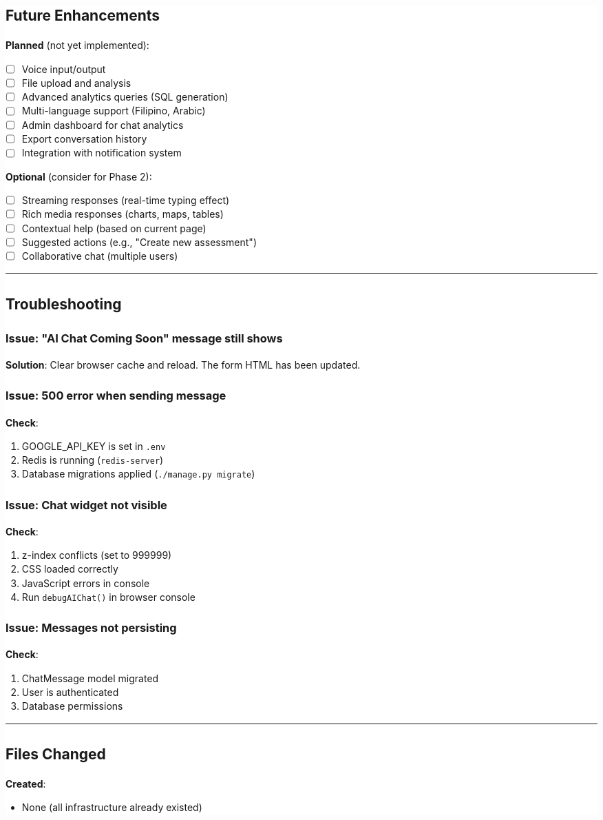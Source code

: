 
## Future Enhancements

**Planned** (not yet implemented):
- [ ] Voice input/output
- [ ] File upload and analysis
- [ ] Advanced analytics queries (SQL generation)
- [ ] Multi-language support (Filipino, Arabic)
- [ ] Admin dashboard for chat analytics
- [ ] Export conversation history
- [ ] Integration with notification system

**Optional** (consider for Phase 2):
- [ ] Streaming responses (real-time typing effect)
- [ ] Rich media responses (charts, maps, tables)
- [ ] Contextual help (based on current page)
- [ ] Suggested actions (e.g., "Create new assessment")
- [ ] Collaborative chat (multiple users)

---

## Troubleshooting

### Issue: "AI Chat Coming Soon" message still shows
**Solution**: Clear browser cache and reload. The form HTML has been updated.

### Issue: 500 error when sending message
**Check**:
1. GOOGLE_API_KEY is set in `.env`
2. Redis is running (`redis-server`)
3. Database migrations applied (`./manage.py migrate`)

### Issue: Chat widget not visible
**Check**:
1. z-index conflicts (set to 999999)
2. CSS loaded correctly
3. JavaScript errors in console
4. Run `debugAIChat()` in browser console

### Issue: Messages not persisting
**Check**:
1. ChatMessage model migrated
2. User is authenticated
3. Database permissions

---

## Files Changed

**Created**:
- None (all infrastructure already existed)
